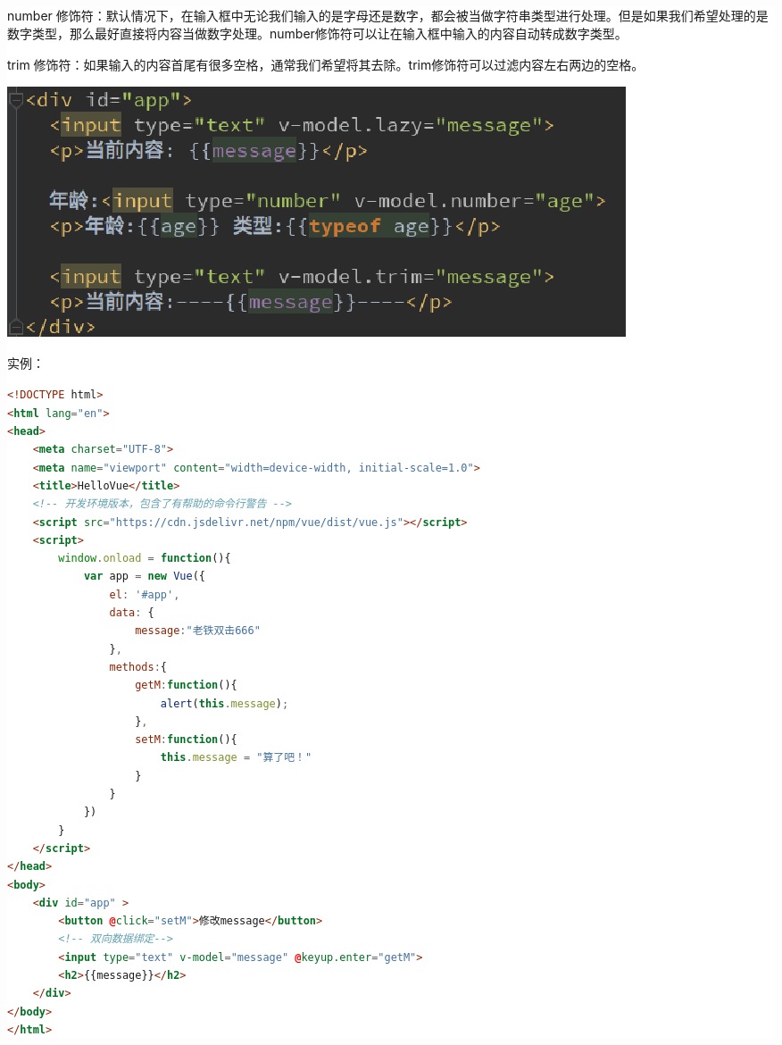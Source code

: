 number 修饰符：默认情况下，在输入框中无论我们输入的是字母还是数字，都会被当做字符串类型进行处理。但是如果我们希望处理的是数字类型，那么最好直接将内容当做数字处理。number修饰符可以让在输入框中输入的内容自动转成数字类型。

trim 修饰符：如果输入的内容首尾有很多空格，通常我们希望将其去除。trim修饰符可以过滤内容左右两边的空格。

![](./images/2214366-20201128170210709-1601979355-1706284478343-268.png)

实例：

```html
<!DOCTYPE html>
<html lang="en">
<head>
    <meta charset="UTF-8">
    <meta name="viewport" content="width=device-width, initial-scale=1.0">
    <title>HelloVue</title>
    <!-- 开发环境版本，包含了有帮助的命令行警告 -->
    <script src="https://cdn.jsdelivr.net/npm/vue/dist/vue.js"></script>
    <script>
        window.onload = function(){
            var app = new Vue({
                el: '#app',
                data: {
                    message:"老铁双击666"
                }, 
                methods:{
                    getM:function(){
                        alert(this.message);
                    },
                    setM:function(){
                        this.message = "算了吧！"
                    }
                }      
            })
        }
    </script>   
</head>
<body>
    <div id="app" >
        <button @click="setM">修改message</button>
        <!-- 双向数据绑定-->
        <input type="text" v-model="message" @keyup.enter="getM">
        <h2>{{message}}</h2>
    </div>
</body>
</html>
```
